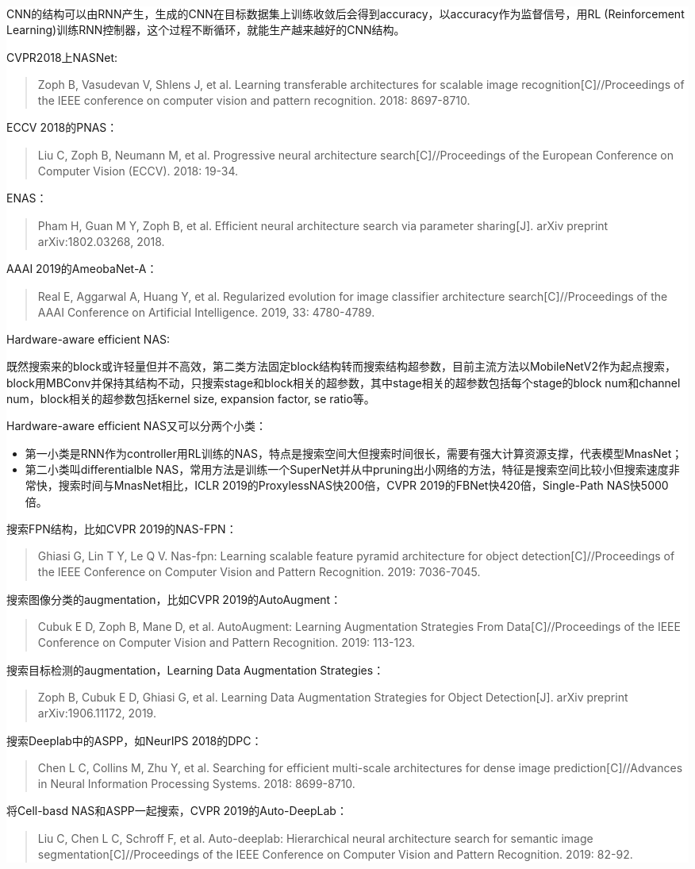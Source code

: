 CNN的结构可以由RNN产生，生成的CNN在目标数据集上训练收敛后会得到accuracy，以accuracy作为监督信号，用RL (Reinforcement Learning)训练RNN控制器，这个过程不断循环，就能生产越来越好的CNN结构。

CVPR2018上NASNet:

> Zoph B, Vasudevan V, Shlens J, et al. Learning transferable architectures for scalable image recognition[C]//Proceedings of the IEEE conference on computer vision and pattern recognition. 2018: 8697-8710.

ECCV 2018的PNAS：

> Liu C, Zoph B, Neumann M, et al. Progressive neural architecture search[C]//Proceedings of the European Conference on Computer Vision (ECCV). 2018: 19-34.

ENAS：

> Pham H, Guan M Y, Zoph B, et al. Efficient neural architecture search via parameter sharing[J]. arXiv preprint arXiv:1802.03268, 2018.

AAAI 2019的AmeobaNet-A：

>Real E, Aggarwal A, Huang Y, et al. Regularized evolution for image classifier architecture search[C]//Proceedings of the AAAI Conference on Artificial Intelligence. 2019, 33: 4780-4789.

Hardware-aware efficient NAS:

既然搜索来的block或许轻量但并不高效，第二类方法固定block结构转而搜索结构超参数，目前主流方法以MobileNetV2作为起点搜索，block用MBConv并保持其结构不动，只搜索stage和block相关的超参数，其中stage相关的超参数包括每个stage的block num和channel num，block相关的超参数包括kernel size, expansion factor, se ratio等。

Hardware-aware efficient NAS又可以分两个小类：

- 第一小类是RNN作为controller用RL训练的NAS，特点是搜索空间大但搜索时间很长，需要有强大计算资源支撑，代表模型MnasNet；
- 第二小类叫differentialble NAS，常用方法是训练一个SuperNet并从中pruning出小网络的方法，特征是搜索空间比较小但搜索速度非常快，搜索时间与MnasNet相比，ICLR 2019的ProxylessNAS快200倍，CVPR 2019的FBNet快420倍，Single-Path NAS快5000倍。

搜索FPN结构，比如CVPR 2019的NAS-FPN：

> Ghiasi G, Lin T Y, Le Q V. Nas-fpn: Learning scalable feature pyramid architecture for object detection[C]//Proceedings of the IEEE Conference on Computer Vision and Pattern Recognition. 2019: 7036-7045.

搜索图像分类的augmentation，比如CVPR 2019的AutoAugment：

> Cubuk E D, Zoph B, Mane D, et al. AutoAugment: Learning Augmentation Strategies From Data[C]//Proceedings of the IEEE Conference on Computer Vision and Pattern Recognition. 2019: 113-123.

搜索目标检测的augmentation，Learning Data Augmentation Strategies：

> Zoph B, Cubuk E D, Ghiasi G, et al. Learning Data Augmentation Strategies for Object Detection[J]. arXiv preprint arXiv:1906.11172, 2019.

搜索Deeplab中的ASPP，如NeurIPS 2018的DPC：

>Chen L C, Collins M, Zhu Y, et al. Searching for efficient multi-scale architectures for dense image prediction[C]//Advances in Neural Information Processing Systems. 2018: 8699-8710.

将Cell-basd NAS和ASPP一起搜索，CVPR 2019的Auto-DeepLab：

>Liu C, Chen L C, Schroff F, et al. Auto-deeplab: Hierarchical neural architecture search for semantic image segmentation[C]//Proceedings of the IEEE Conference on Computer Vision and Pattern Recognition. 2019: 82-92.


[^01]: [YaqiLYU-NAS之Google和CVPR2019相关论文-知乎](https://zhuanlan.zhihu.com/p/61149576)
[^02]: [大师兄-NASNet详解-知乎](https://zhuanlan.zhihu.com/p/52616166)
